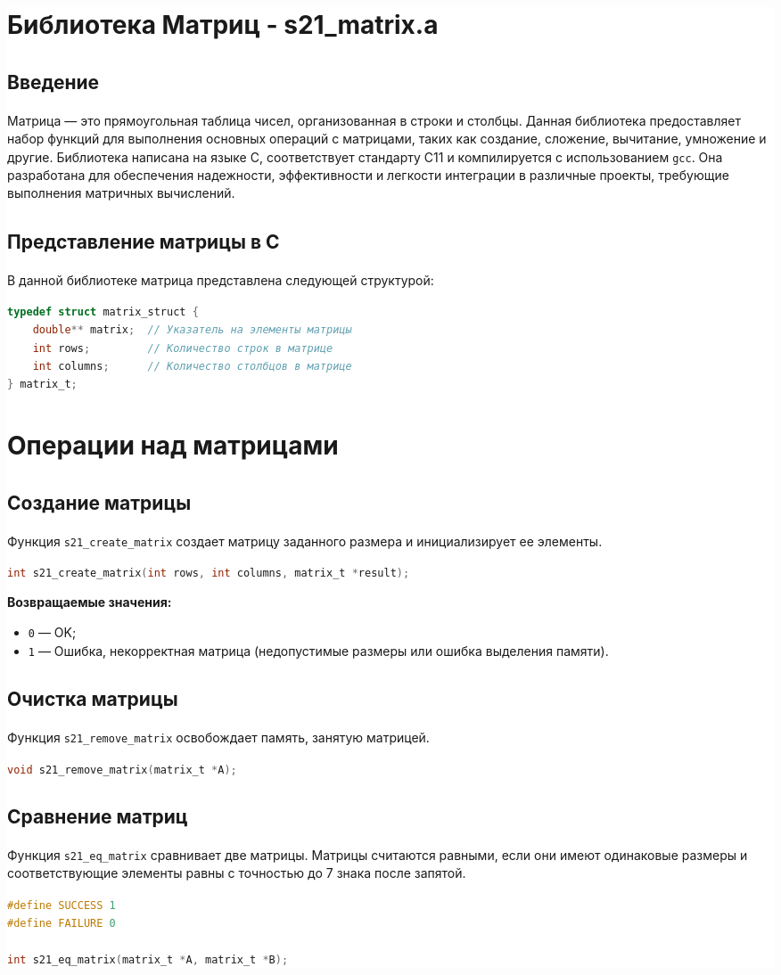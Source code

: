 # Библиотека Матриц - s21_matrix.a

## Введение

Матрица — это прямоугольная таблица чисел, организованная в строки и столбцы. Данная библиотека предоставляет набор функций для выполнения основных операций с матрицами, таких как создание, сложение, вычитание, умножение и другие. Библиотека написана на языке C, соответствует стандарту C11 и компилируется с использованием `gcc`. Она разработана для обеспечения надежности, эффективности и легкости интеграции в различные проекты, требующие выполнения матричных вычислений.

## Представление матрицы в C

В данной библиотеке матрица представлена следующей структурой:

```c
typedef struct matrix_struct {
    double** matrix;  // Указатель на элементы матрицы
    int rows;         // Количество строк в матрице
    int columns;      // Количество столбцов в матрице
} matrix_t;
```

# Операции над матрицами

## Создание матрицы

Функция `s21_create_matrix` создает матрицу заданного размера и инициализирует ее элементы.

```c
int s21_create_matrix(int rows, int columns, matrix_t *result);
```

**Возвращаемые значения:**

- `0` — OK;
- `1` — Ошибка, некорректная матрица (недопустимые размеры или ошибка выделения памяти).

## Очистка матрицы

Функция `s21_remove_matrix` освобождает память, занятую матрицей.

```c
void s21_remove_matrix(matrix_t *A);
```

## Сравнение матриц

Функция `s21_eq_matrix` сравнивает две матрицы. Матрицы считаются равными, если они имеют одинаковые размеры и соответствующие элементы равны с точностью до 7 знака после запятой.

```c
#define SUCCESS 1
#define FAILURE 0

int s21_eq_matrix(matrix_t *A, matrix_t *B);
```
